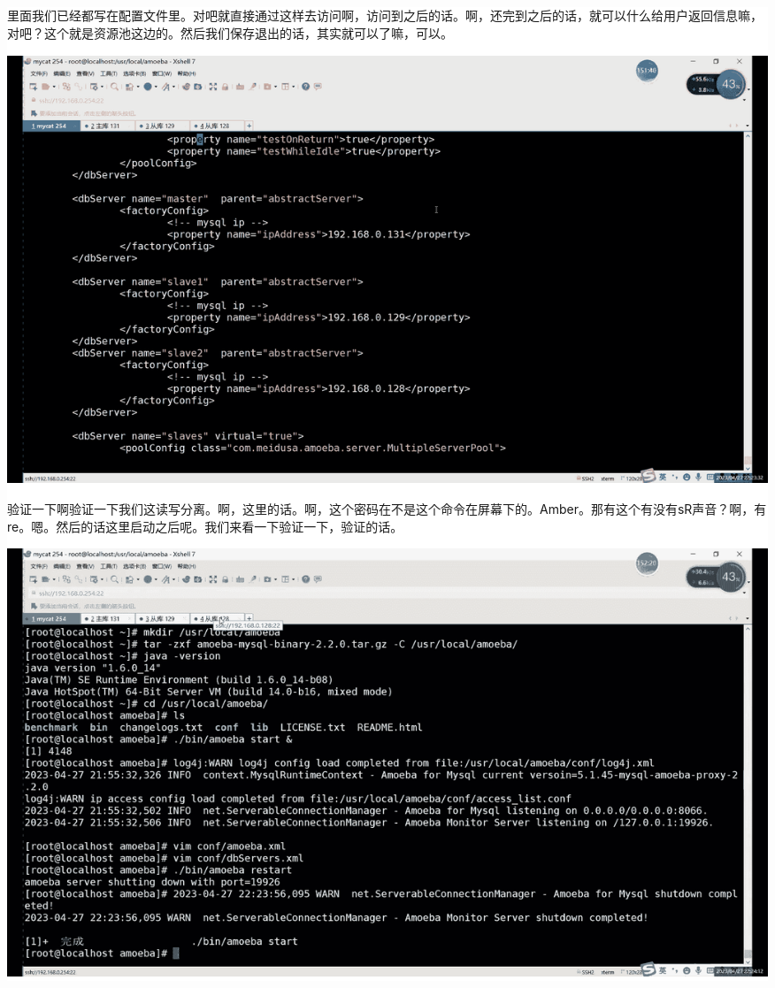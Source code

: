 里面我们已经都写在配置文件里。对吧就直接通过这样去访问啊，访问到之后的话。啊，还完到之后的话，就可以什么给用户返回信息嘛，对吧？这个就是资源池这边的。然后我们保存退出的话，其实就可以了嘛，可以。



![](img/8003522e9545fc1bd5beebe9e3bf3e4a_51.png)

验证一下啊验证一下我们这读写分离。啊，这里的话。啊，这个密码在不是这个命令在屏幕下的。Amber。那有这个有没有sR声音？啊，有re。嗯。然后的话这里启动之后呢。我们来看一下验证一下，验证的话。



![](img/8003522e9545fc1bd5beebe9e3bf3e4a_53.png)
